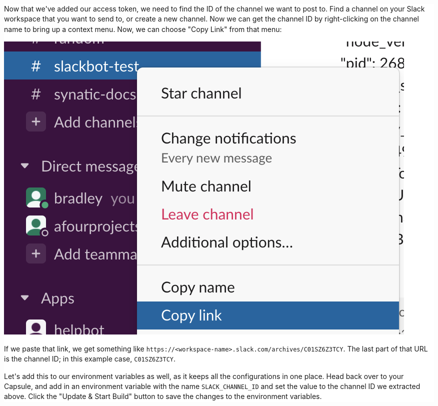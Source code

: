 Now that we've added our access token, we need to find the ID of the channel we want to post to. Find a channel on your Slack workspace that you want to send to, or create a new channel. Now we can get the channel ID by right-clicking on the channel name to bring up a context menu. Now, we can choose "Copy Link" from that menu: 

![copy channel link from Slack](images/copy-channel-link.png)


If we paste that link, we get something like `https://<workspace-name>.slack.com/archives/C01SZ6Z3TCY`. The last part of that URL is the channel ID; in this example case, `C01SZ6Z3TCY`.

Let's add this to our environment variables as well, as it keeps all the configurations in one place. Head back over to your Capsule, and add in an environment variable with the name `SLACK_CHANNEL_ID` and set the value to the channel ID we extracted above. Click the "Update & Start Build" button to save the changes to the environment variables.
